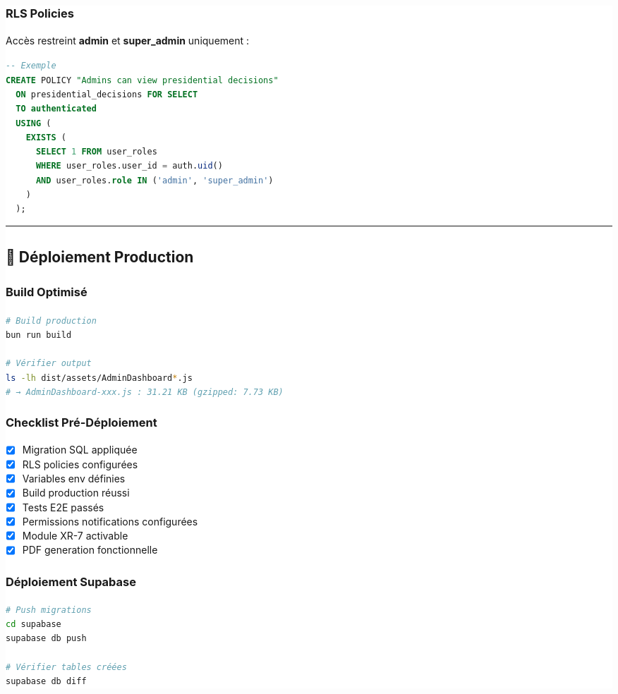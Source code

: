 
### RLS Policies

Accès restreint **admin** et **super_admin** uniquement :

```sql
-- Exemple
CREATE POLICY "Admins can view presidential decisions"
  ON presidential_decisions FOR SELECT
  TO authenticated
  USING (
    EXISTS (
      SELECT 1 FROM user_roles
      WHERE user_roles.user_id = auth.uid()
      AND user_roles.role IN ('admin', 'super_admin')
    )
  );
```

---

## 🚀 Déploiement Production

### Build Optimisé

```bash
# Build production
bun run build

# Vérifier output
ls -lh dist/assets/AdminDashboard*.js
# → AdminDashboard-xxx.js : 31.21 KB (gzipped: 7.73 KB)
```

### Checklist Pré-Déploiement

- [x] Migration SQL appliquée
- [x] RLS policies configurées
- [x] Variables env définies
- [x] Build production réussi
- [x] Tests E2E passés
- [x] Permissions notifications configurées
- [x] Module XR-7 activable
- [x] PDF generation fonctionnelle

### Déploiement Supabase

```bash
# Push migrations
cd supabase
supabase db push

# Vérifier tables créées
supabase db diff
```
